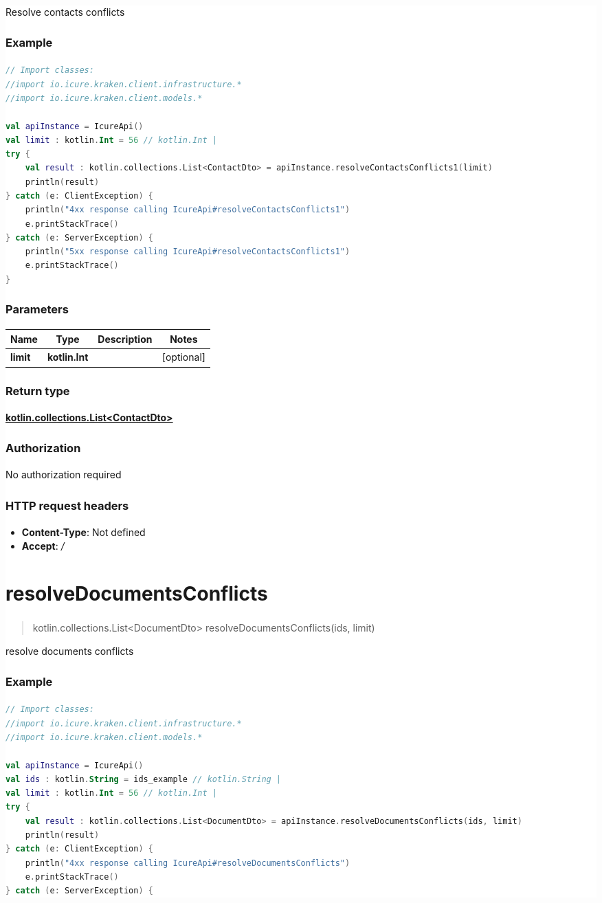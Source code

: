 Resolve contacts conflicts

### Example
```kotlin
// Import classes:
//import io.icure.kraken.client.infrastructure.*
//import io.icure.kraken.client.models.*

val apiInstance = IcureApi()
val limit : kotlin.Int = 56 // kotlin.Int | 
try {
    val result : kotlin.collections.List<ContactDto> = apiInstance.resolveContactsConflicts1(limit)
    println(result)
} catch (e: ClientException) {
    println("4xx response calling IcureApi#resolveContactsConflicts1")
    e.printStackTrace()
} catch (e: ServerException) {
    println("5xx response calling IcureApi#resolveContactsConflicts1")
    e.printStackTrace()
}
```

### Parameters

Name | Type | Description  | Notes
------------- | ------------- | ------------- | -------------
 **limit** | **kotlin.Int**|  | [optional]

### Return type

[**kotlin.collections.List&lt;ContactDto&gt;**](ContactDto.md)

### Authorization

No authorization required

### HTTP request headers

 - **Content-Type**: Not defined
 - **Accept**: */*

<a name="resolveDocumentsConflicts"></a>
# **resolveDocumentsConflicts**
> kotlin.collections.List&lt;DocumentDto&gt; resolveDocumentsConflicts(ids, limit)

resolve documents conflicts

### Example
```kotlin
// Import classes:
//import io.icure.kraken.client.infrastructure.*
//import io.icure.kraken.client.models.*

val apiInstance = IcureApi()
val ids : kotlin.String = ids_example // kotlin.String | 
val limit : kotlin.Int = 56 // kotlin.Int | 
try {
    val result : kotlin.collections.List<DocumentDto> = apiInstance.resolveDocumentsConflicts(ids, limit)
    println(result)
} catch (e: ClientException) {
    println("4xx response calling IcureApi#resolveDocumentsConflicts")
    e.printStackTrace()
} catch (e: ServerException) {
```
